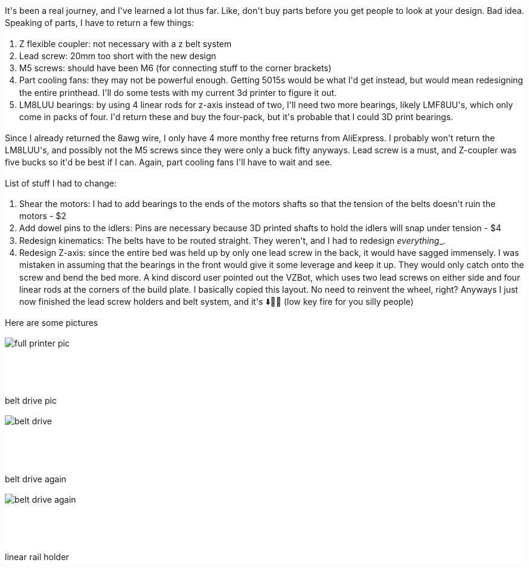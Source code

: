 It's been a real journey, and I've learned a lot thus far. Like, don't buy parts before you get people to look at your design. Bad idea. Speaking of parts, I have to return a few things:
1) Z flexible coupler: not necessary with a z belt system
2) Lead screw: 20mm too short with the new design
3) M5 screws: should have been M6 (for connecting stuff to the corner brackets)
4) Part cooling fans: they may not be powerful enough. Getting 5015s would be what I'd get instead, but would mean redesigning the entire printhead. I'll do some tests with my current 3d printer to figure it out.
5) LM8LUU bearings: by using 4 linear rods for z-axis instead of two, I'll need two more bearings, likely LMF8UU's, which only come in packs of four. I'd return these and buy the four-pack, but it's probable that I could 3D print bearings.

Since I already returned the 8awg wire, I only have 4 more monthy free returns from AliExpress. I probably won't return the LM8LUU's, and possibly not the M5 screws since they were only a buck fifty anyways. Lead screw is a must, and Z-coupler was five bucks so it'd be best if I can. Again, part cooling fans I'll have to wait and see.

List of stuff I had to change:
1) Shear the motors: I had to add bearings to the ends of the motors shafts so that the tension of the belts doesn't ruin the motors - $2
2) Add dowel pins to the idlers: Pins are necessary because 3D printed shafts to hold the idlers will snap under tension - $4
3) Redesign kinematics: The belts have to be routed straight. They weren't, and I had to redesign _everything__.
4) Redesign Z-axis: since the entire bed was held up by only one lead screw in the back, it would have sagged immensely. I was mistaken in assuming that the bearings in the front would give it some leverage and keep it up. They would only catch onto the screw and bend the bed more. A kind discord user pointed out the VZBot, which uses two lead screws on either side and four linear rods at the corners of the build plate. I basically copied this layout. No need to reinvent the wheel, right? Anyways I just now finished the lead screw holders and belt system, and it's ⬇️🔑🔥 (low key fire for you silly people)

Here are some pictures

![full printer pic](https://hc-cdn.hel1.your-objectstorage.com/s/v3/c5beb8d4fe4e04ff0a58194a03bc22a99109f588_image.png)

</br>
</br>
</br>
belt drive pic  

![belt drive](https://hc-cdn.hel1.your-objectstorage.com/s/v3/5e91e337324f3ce90279a0e2045dcece1b8d728c_image.png)

</br>
</br>
</br>
belt drive again  

![belt drive again](https://hc-cdn.hel1.your-objectstorage.com/s/v3/f701f4e7789ec5bf884b1ab685407637a06d4a06_image.png)

</br>
</br>
</br>
linear rail holder  
